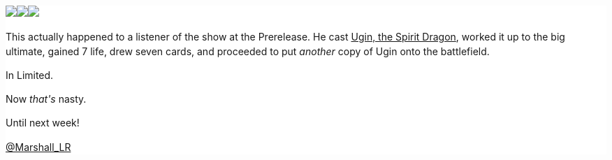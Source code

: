 

[![](http://gatherer.wizards.com/Handlers/Image.ashx?type=card&name=Ugin%2C+the+Spirit+Dragon)](http://gatherer.wizards.com/Pages/Card/Details.aspx?name=Ugin%2C+the+Spirit+Dragon)![](https://media.wizards.com/2014/images/symbols/plus.png)[![](http://gatherer.wizards.com/Handlers/Image.ashx?type=card&name=Ugin%2C+the+Spirit+Dragon)](http://gatherer.wizards.com/Pages/Card/Details.aspx?name=Ugin%2C+the+Spirit+Dragon)



This actually happened to a listener of the show at the Prerelease. He cast [Ugin, the Spirit Dragon](http://gatherer.wizards.com/Pages/Card/Details.aspx?name=Ugin%2C+the+Spirit+Dragon), worked it up to the big ultimate, gained 7 life, drew seven cards, and proceeded to put *another* copy of Ugin onto the battlefield.



In Limited.



Now *that's* nasty.



Until next week!



[@Marshall\_LR](https://twitter.com/@Marshall_LR)









